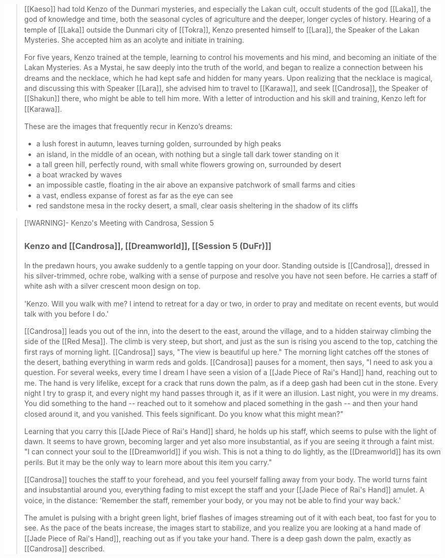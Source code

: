 > [[Kaeso]] had told Kenzo of the Dunmari mysteries, and especially the Lakan cult, occult students of the god [[Laka]], the god of knowledge and time, both the seasonal cycles of agriculture and the deeper, longer cycles of history. Hearing of a temple of [[Laka]] outside the Dunmari city of [[Tokra]], Kenzo presented himself to [[Lara]], the Speaker of the Lakan Mysteries. She accepted him as an acolyte and initiate in training.
> 
> For five years, Kenzo trained at the temple, learning to control his movements and his mind, and becoming an initiate of the Lakan Mysteries. As a Mystai, he saw deeply into the truth of the world, and began to realize a connection between his dreams and the necklace, which he had kept safe and hidden for many years. Upon realizing that the necklace is magical, and discussing this with Speaker [[Lara]], she advised him to travel to [[Karawa]], and seek [[Candrosa]], the Speaker of [[Shakun]] there, who might be able to tell him more. With a letter of introduction and his skill and training, Kenzo left for [[Karawa]].
> 
> These are the images that frequently recur in Kenzo’s dreams:  
> - a lush forest in autumn, leaves turning golden, surrounded by high peaks 
> - an island, in the middle of an ocean, with nothing but a single tall dark tower standing on it 
> - a tall green hill, perfectly round, with small white flowers growing on, surrounded by desert
> - a boat wracked by waves
> - an impossible castle, floating in the air above an expansive patchwork of small farms and cities
> - a vast, endless expanse of forest as far as the eye can see
> - red sandstone mesa in the rocky desert, a small, clear oasis sheltering in the shadow of its cliffs

> [!WARNING]- Kenzo's Meeting with Candrosa, Session 5
> 
> ### Kenzo and [[Candrosa]], [[Dreamworld]], [[Session 5 (DuFr)]]
> 
> In the predawn hours, you awake suddenly to a gentle tapping on your door. Standing outside is [[Candrosa]], dressed in his silver-trimmed, ochre robe, walking with a sense of purpose and resolve you have not seen before. He carries a staff of white ash with a silver crescent moon design on top.
> 
> 'Kenzo. Will you walk with me? I intend to retreat for a day or two, in order to pray and meditate on recent events, but would talk with you before I do.'
> 
> [[Candrosa]] leads you out of the inn, into the desert to the east, around the village, and to a hidden stairway climbing the side of the [[Red Mesa]]. The climb is very steep, but short, and just as the sun is rising you ascend to the top, catching the first rays of morning light. [[Candrosa]] says, "The view is beautiful up here." The morning light catches off the stones of the desert, bathing everything in warm reds and golds. [[Candrosa]] pauses for a moment, then says, "I need to ask you a question. For several weeks, every time I dream I have seen a vision of a [[Jade Piece of Rai's Hand]] hand, reaching out to me. The hand is very lifelike, except for a crack that runs down the palm, as if a deep gash had been cut in the stone. Every night I try to grasp it, and every night my hand passes through it, as if it were an illusion. Last night, you were in my dreams. You did something to the hand -- reached out to it somehow and placed something in the gash -- and then your hand closed around it, and you vanished. This feels significant. Do you know what this might mean?"
> 
> Learning that you carry this [[Jade Piece of Rai's Hand]] shard, he holds up his staff, which seems to pulse with the light of dawn. It seems to have grown, becoming larger and yet also more insubstantial, as if you are seeing it through a faint mist. "I can connect your soul to the [[Dreamworld]] if you wish. This is not a thing to do lightly, as the [[Dreamworld]] has its own perils. But it may be the only way to learn more about this item you carry."
> 
> [[Candrosa]] touches the staff to your forehead, and you feel yourself falling away from your body. The world turns faint and insubstantial around you, everything fading to mist except the staff and your [[Jade Piece of Rai's Hand]] amulet. A voice, in the distance: 'Remember the staff, remember your body, or you may not be able to find your way back.'
> 
> The amulet is pulsing with a bright green light, brief flashes of images streaming out of it with each beat, too fast for you to see. As the pace of the beats increase, the images start to stabilize, and you realize you are looking at a hand made of [[Jade Piece of Rai's Hand]], reaching out as if you take your hand. There is a deep gash down the palm, exactly as [[Candrosa]] described.
> 